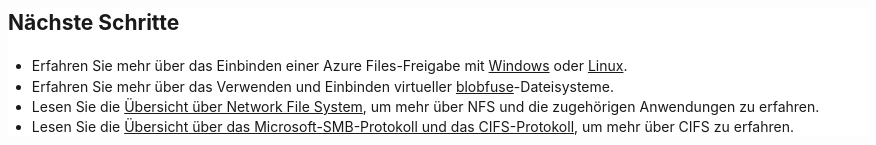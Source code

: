 ## <a name="next-steps"></a>Nächste Schritte

- Erfahren Sie mehr über das Einbinden einer Azure Files-Freigabe mit [Windows](../storage/files/storage-how-to-use-files-windows.md) oder [Linux](../storage/files/storage-how-to-use-files-linux.md).
- Erfahren Sie mehr über das Verwenden und Einbinden virtueller [blobfuse](https://github.com/Azure/azure-storage-fuse)-Dateisysteme.
- Lesen Sie die [Übersicht über Network File System](/windows-server/storage/nfs/nfs-overview), um mehr über NFS und die zugehörigen Anwendungen zu erfahren.
- Lesen Sie die [Übersicht über das Microsoft-SMB-Protokoll und das CIFS-Protokoll](/windows/desktop/fileio/microsoft-smb-protocol-and-cifs-protocol-overview), um mehr über CIFS zu erfahren.
